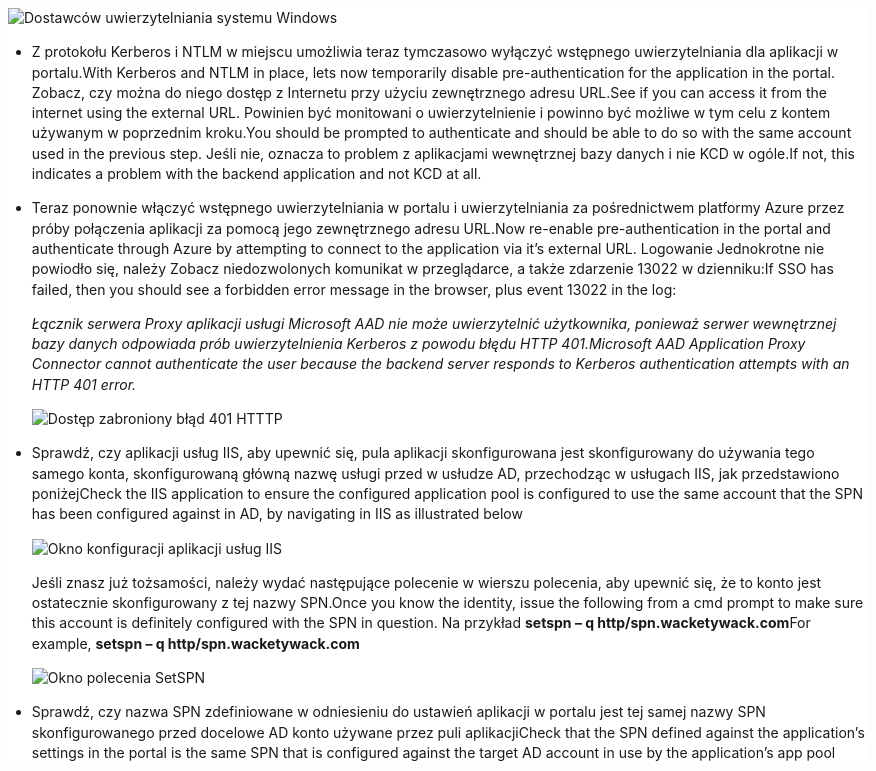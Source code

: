    ![Dostawców uwierzytelniania systemu Windows](./media/application-proxy-back-end-kerberos-constrained-delegation-how-to/graphic7.png)
   
-   <span data-ttu-id="ba109-197">Z protokołu Kerberos i NTLM w miejscu umożliwia teraz tymczasowo wyłączyć wstępnego uwierzytelniania dla aplikacji w portalu.</span><span class="sxs-lookup"><span data-stu-id="ba109-197">With Kerberos and NTLM in place, lets now temporarily disable pre-authentication for the application in the portal.</span></span> <span data-ttu-id="ba109-198">Zobacz, czy można do niego dostęp z Internetu przy użyciu zewnętrznego adresu URL.</span><span class="sxs-lookup"><span data-stu-id="ba109-198">See if you can access it from the internet using the external URL.</span></span> <span data-ttu-id="ba109-199">Powinien być monitowani o uwierzytelnienie i powinno być możliwe w tym celu z kontem używanym w poprzednim kroku.</span><span class="sxs-lookup"><span data-stu-id="ba109-199">You should be prompted to authenticate and should be able to do so with the same account used in the previous step.</span></span> <span data-ttu-id="ba109-200">Jeśli nie, oznacza to problem z aplikacjami wewnętrznej bazy danych i nie KCD w ogóle.</span><span class="sxs-lookup"><span data-stu-id="ba109-200">If not, this indicates a problem with the backend application and not KCD at all.</span></span>

-   <span data-ttu-id="ba109-201">Teraz ponownie włączyć wstępnego uwierzytelniania w portalu i uwierzytelniania za pośrednictwem platformy Azure przez próby połączenia aplikacji za pomocą jego zewnętrznego adresu URL.</span><span class="sxs-lookup"><span data-stu-id="ba109-201">Now re-enable pre-authentication in the portal and authenticate through Azure by attempting to connect to the application via it’s external URL.</span></span> <span data-ttu-id="ba109-202">Logowanie Jednokrotne nie powiodło się, należy Zobacz niedozwolonych komunikat w przeglądarce, a także zdarzenie 13022 w dzienniku:</span><span class="sxs-lookup"><span data-stu-id="ba109-202">If SSO has failed, then you should see a forbidden error message in the browser, plus event 13022 in the log:</span></span>

    <span data-ttu-id="ba109-203">*Łącznik serwera Proxy aplikacji usługi Microsoft AAD nie może uwierzytelnić użytkownika, ponieważ serwer wewnętrznej bazy danych odpowiada prób uwierzytelnienia Kerberos z powodu błędu HTTP 401.*</span><span class="sxs-lookup"><span data-stu-id="ba109-203">*Microsoft AAD Application Proxy Connector cannot authenticate the user because the backend server responds to Kerberos authentication attempts with an HTTP 401 error.*</span></span>

    ![Dostęp zabroniony błąd 401 HTTTP](./media/application-proxy-back-end-kerberos-constrained-delegation-how-to/graphic8.png)

-   <span data-ttu-id="ba109-205">Sprawdź, czy aplikacji usług IIS, aby upewnić się, pula aplikacji skonfigurowana jest skonfigurowany do używania tego samego konta, skonfigurowaną główną nazwę usługi przed w usłudze AD, przechodząc w usługach IIS, jak przedstawiono poniżej</span><span class="sxs-lookup"><span data-stu-id="ba109-205">Check the IIS application to ensure the configured application pool is configured to use the same account that the SPN has been configured against in AD, by navigating in IIS as illustrated below</span></span>

    ![Okno konfiguracji aplikacji usług IIS](./media/application-proxy-back-end-kerberos-constrained-delegation-how-to/graphic9.png)

    <span data-ttu-id="ba109-207">Jeśli znasz już tożsamości, należy wydać następujące polecenie w wierszu polecenia, aby upewnić się, że to konto jest ostatecznie skonfigurowany z tej nazwy SPN.</span><span class="sxs-lookup"><span data-stu-id="ba109-207">Once you know the identity, issue the following from a cmd prompt to make sure this account is definitely configured with the SPN in question.</span></span> <span data-ttu-id="ba109-208">Na przykład **setspn – q http/spn.wacketywack.com**</span><span class="sxs-lookup"><span data-stu-id="ba109-208">For example,  **setspn – q http/spn.wacketywack.com**</span></span>

    ![Okno polecenia SetSPN](./media/application-proxy-back-end-kerberos-constrained-delegation-how-to/graphic10.png)

-   <span data-ttu-id="ba109-210">Sprawdź, czy nazwa SPN zdefiniowane w odniesieniu do ustawień aplikacji w portalu jest tej samej nazwy SPN skonfigurowanego przed docelowe AD konto używane przez puli aplikacji</span><span class="sxs-lookup"><span data-stu-id="ba109-210">Check that the SPN defined against the application’s settings in the portal is the same SPN that is configured against the target AD account in use by the application’s app pool</span></span>
